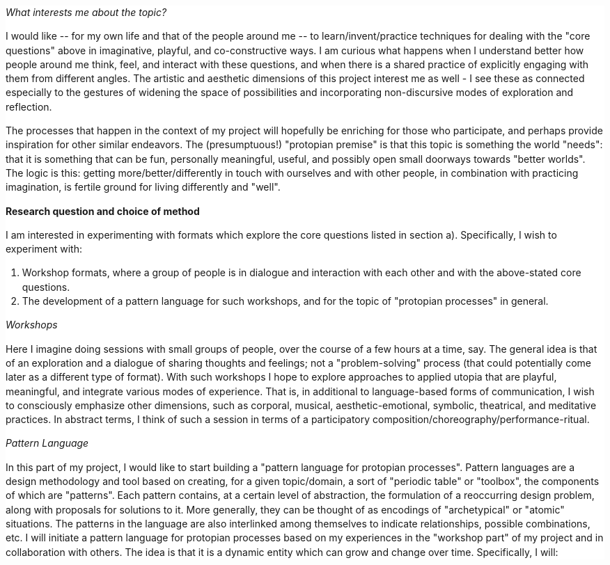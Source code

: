   

  

_What interests me about the topic?_

  

I would like -- for my own life and that of the people around me -- to learn/invent/practice techniques for dealing with the "core questions" above in imaginative, playful, and co-constructive ways. I am curious what happens when I understand better how people around me think, feel, and interact with these questions, and when there is a shared practice of explicitly engaging with them from different angles. The artistic and aesthetic dimensions of this project interest me as well - I see these as connected especially to the gestures of widening the space of possibilities and incorporating non-discursive modes of exploration and reflection.

  

The processes that happen in the context of my project will hopefully be enriching for those who participate, and perhaps provide inspiration for other similar endeavors. The (presumptuous!) "protopian premise" is that this topic is something the world "needs": that it is something that can be fun, personally meaningful, useful, and possibly open small doorways towards "better worlds". The logic is this: getting more/better/differently in touch with ourselves and with other people, in combination with practicing imagination, is fertile ground for living differently and "well". 

  

  

**Research question and choice of method**

  

I am interested in experimenting with formats which explore the core questions listed in section a). Specifically, I wish to experiment with: 

  

1.  Workshop formats, where a group of people is in dialogue and interaction with each other and with the above-stated core questions. 
2.  The development of a pattern language for such workshops, and for the topic of "protopian processes" in general. 

  

_Workshops_

  

Here I imagine doing sessions with small groups of people, over the course of a few hours at a time, say. The general idea is that of an exploration and a dialogue of sharing thoughts and feelings; not a "problem-solving" process (that could potentially come later as a different type of format). With such workshops I hope to explore approaches to applied utopia that are playful, meaningful, and integrate various modes of experience. That is, in additional to language-based forms of communication, I wish to consciously emphasize other dimensions, such as corporal, musical, aesthetic-emotional, symbolic, theatrical, and meditative practices. In abstract terms, I think of such a session in terms of a participatory composition/choreography/performance-ritual.

  

_Pattern Language_

  

In this part of my project, I would like to start building a "pattern language for protopian processes". Pattern languages are a design methodology and tool based on creating, for a given topic/domain, a sort of "periodic table" or "toolbox", the components of which are "patterns". Each pattern contains, at a certain level of abstraction, the formulation of a reoccurring design problem, along with proposals for solutions to it. More generally, they can be thought of as encodings of "archetypical" or "atomic" situations. The patterns in the language are also interlinked among themselves to indicate relationships, possible combinations, etc. I will initiate a pattern language for protopian processes based on my experiences in the "workshop part" of my project and in collaboration with others. The idea is that it is a dynamic entity which can grow and change over time. Specifically, I will:
